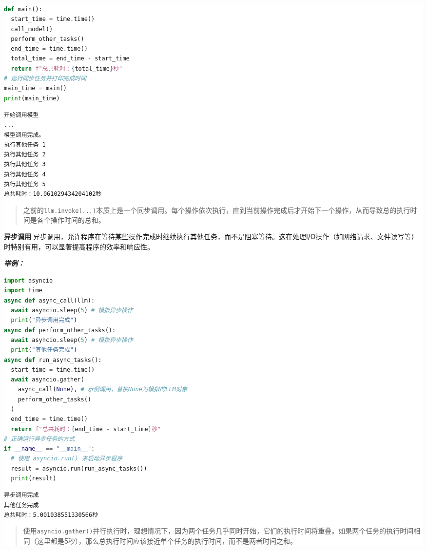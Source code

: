```python
def main():
  start_time = time.time()
  call_model()
  perform_other_tasks()
  end_time = time.time()
  total_time = end_time - start_time
  return f"总共耗时：{total_time}秒"
# 运行同步任务并打印完成时间
main_time = main()
print(main_time)
```
```
开始调⽤模型
...
模型调⽤完成。
执⾏其他任务 1
执⾏其他任务 2
执⾏其他任务 3
执⾏其他任务 4
执⾏其他任务 5
总共耗时：10.061029434204102秒
```
> 之前的`llm.invoke(...)`本质上是一个同步调用。每个操作依次执行，直到当前操作完成后才开始下一个操作，从而导致总的执行时间是各个操作时间的总和。

**异步调用**
异步调用，允许程序在等待某些操作完成时继续执行其他任务，而不是阻塞等待。这在处理I/O操作（如网络请求、文件读写等）时特别有用，可以显著提高程序的效率和响应性。

***举例：***
```python
import asyncio
import time
async def async_call(llm):
  await asyncio.sleep(5) # 模拟异步操作
  print("异步调用完成")
async def perform_other_tasks():
  await asyncio.sleep(5) # 模拟异步操作
  print("其他任务完成")
async def run_async_tasks():
  start_time = time.time()
  await asyncio.gather(
    async_call(None), # 示例调用，替换None为模拟的LLM对象
    perform_other_tasks()
  )
  end_time = time.time()
  return f"总共耗时：{end_time - start_time}秒"
# 正确运行异步任务的方式
if __name__ == "__main__":
  # 使用 asyncio.run() 来启动异步程序
  result = asyncio.run(run_async_tasks())
  print(result)
```
```
异步调⽤完成
其他任务完成
总共耗时：5.001038551330566秒
```
> 使用`asyncio.gather()`并行执行时，理想情况下，因为两个任务几乎同时开始，它们的执行时间将重叠。如果两个任务的执行时间相同（这里都是5秒），那么总执行时间应该接近单个任务的执行时间，而不是两者时间之和。

